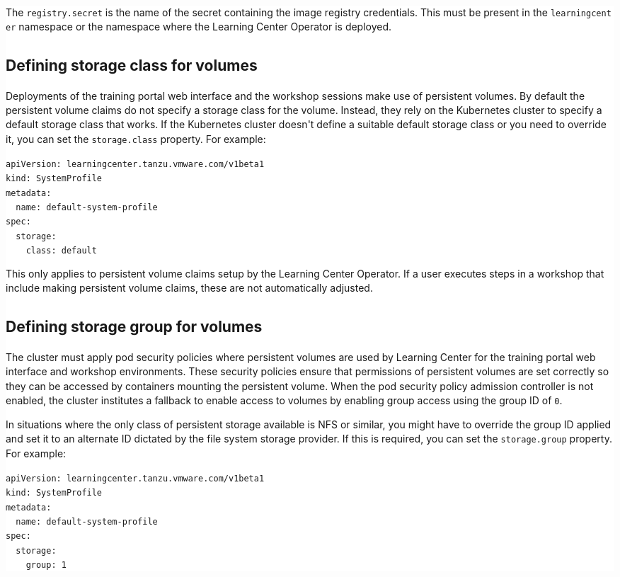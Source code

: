 The `registry.secret` is the name of the secret containing the image registry credentials.
This must be present in the `learningcenter` namespace or the namespace where the
Learning Center Operator is deployed.

## <a id="def-vol-storage-class"></a> Defining storage class for volumes

Deployments of the training portal web interface and the workshop sessions make use of persistent
volumes.
By default the persistent volume claims do not specify a storage class for the volume. Instead, they rely on the Kubernetes cluster to specify a default storage class that works.
If the Kubernetes cluster doesn't define a suitable default storage class or you need to override it,
you can set the `storage.class` property. For example:

```
apiVersion: learningcenter.tanzu.vmware.com/v1beta1
kind: SystemProfile
metadata:
  name: default-system-profile
spec:
  storage:
    class: default
```

This only applies to persistent volume claims setup by the Learning Center Operator.
If a user executes steps in a workshop that include making persistent volume claims, these are
not automatically adjusted.

## <a id="def-vol-storage-group"></a> Defining storage group for volumes

The cluster must apply pod security policies where persistent volumes are used by Learning Center for the training portal web interface and
workshop environments.
These security policies ensure that permissions of persistent volumes are set correctly so they can be accessed by containers mounting the persistent volume.
When the pod security policy admission controller is not enabled, the cluster
institutes a fallback to enable access to volumes by enabling group access using the group ID of `0`.

In situations where the only class of persistent storage available is NFS or similar, you might have to override the group ID applied and set it to an alternate ID dictated by the file system
storage provider. If this is required, you can set the `storage.group` property. For example:

```
apiVersion: learningcenter.tanzu.vmware.com/v1beta1
kind: SystemProfile
metadata:
  name: default-system-profile
spec:
  storage:
    group: 1
```
